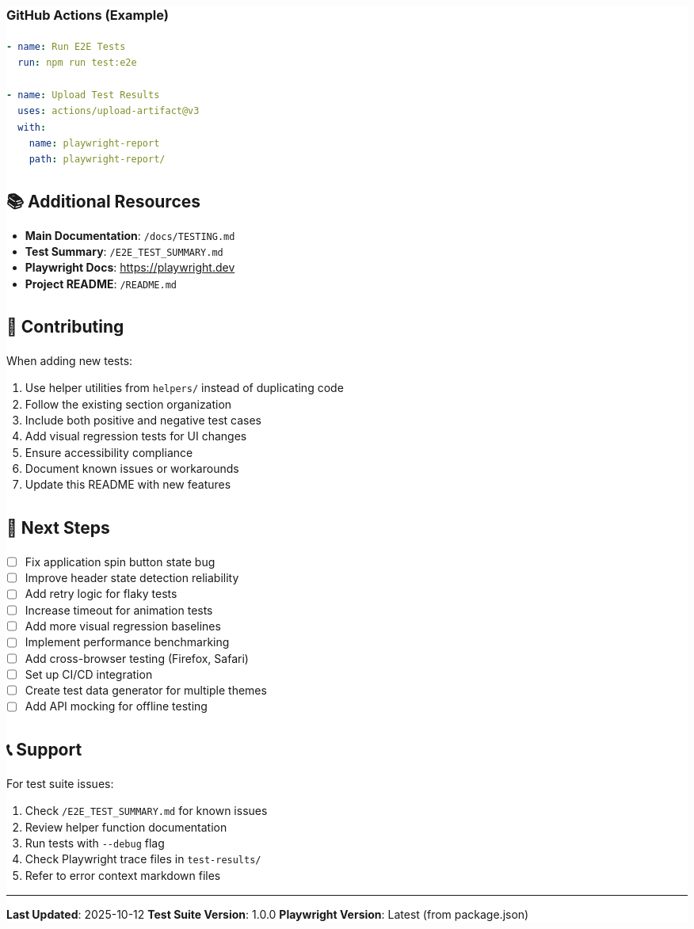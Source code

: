 ### GitHub Actions (Example)
```yaml
- name: Run E2E Tests
  run: npm run test:e2e

- name: Upload Test Results
  uses: actions/upload-artifact@v3
  with:
    name: playwright-report
    path: playwright-report/
```

## 📚 Additional Resources

- **Main Documentation**: `/docs/TESTING.md`
- **Test Summary**: `/E2E_TEST_SUMMARY.md`
- **Playwright Docs**: https://playwright.dev
- **Project README**: `/README.md`

## 🤝 Contributing

When adding new tests:

1. Use helper utilities from `helpers/` instead of duplicating code
2. Follow the existing section organization
3. Include both positive and negative test cases
4. Add visual regression tests for UI changes
5. Ensure accessibility compliance
6. Document known issues or workarounds
7. Update this README with new features

## 🏃 Next Steps

- [ ] Fix application spin button state bug
- [ ] Improve header state detection reliability
- [ ] Add retry logic for flaky tests
- [ ] Increase timeout for animation tests
- [ ] Add more visual regression baselines
- [ ] Implement performance benchmarking
- [ ] Add cross-browser testing (Firefox, Safari)
- [ ] Set up CI/CD integration
- [ ] Create test data generator for multiple themes
- [ ] Add API mocking for offline testing

## 📞 Support

For test suite issues:
1. Check `/E2E_TEST_SUMMARY.md` for known issues
2. Review helper function documentation
3. Run tests with `--debug` flag
4. Check Playwright trace files in `test-results/`
5. Refer to error context markdown files

---

**Last Updated**: 2025-10-12
**Test Suite Version**: 1.0.0
**Playwright Version**: Latest (from package.json)
